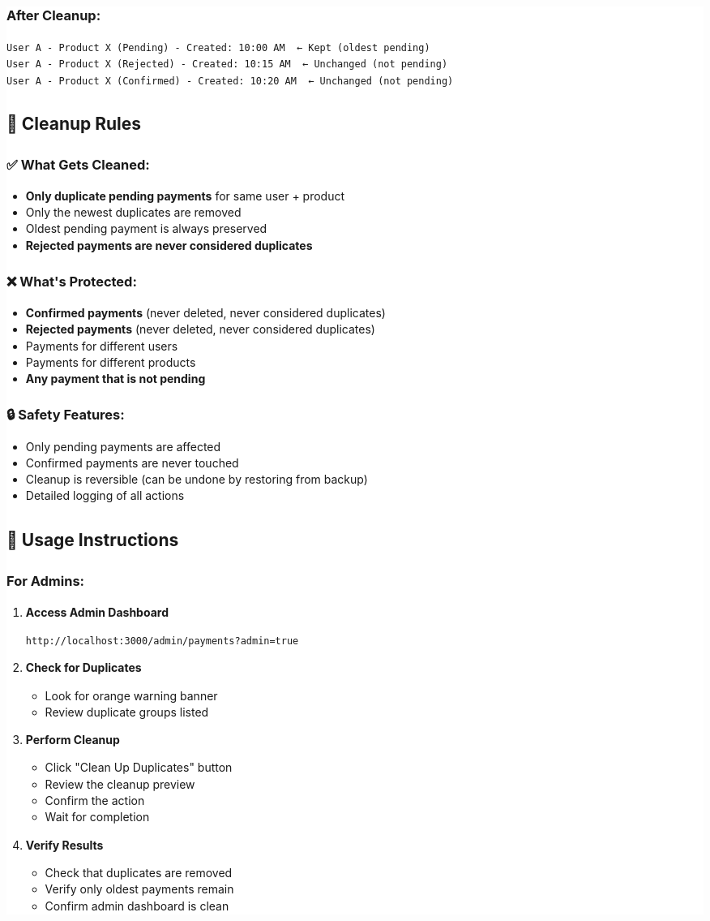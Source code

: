 ### After Cleanup:
```
User A - Product X (Pending) - Created: 10:00 AM  ← Kept (oldest pending)
User A - Product X (Rejected) - Created: 10:15 AM  ← Unchanged (not pending)
User A - Product X (Confirmed) - Created: 10:20 AM  ← Unchanged (not pending)
```

## 🎯 Cleanup Rules

### ✅ What Gets Cleaned:
- **Only duplicate pending payments** for same user + product
- Only the newest duplicates are removed
- Oldest pending payment is always preserved
- **Rejected payments are never considered duplicates**

### ❌ What's Protected:
- **Confirmed payments** (never deleted, never considered duplicates)
- **Rejected payments** (never deleted, never considered duplicates)
- Payments for different users
- Payments for different products
- **Any payment that is not pending**

### 🔒 Safety Features:
- Only pending payments are affected
- Confirmed payments are never touched
- Cleanup is reversible (can be undone by restoring from backup)
- Detailed logging of all actions

## 🚀 Usage Instructions

### For Admins:

1. **Access Admin Dashboard**
   ```
   http://localhost:3000/admin/payments?admin=true
   ```

2. **Check for Duplicates**
   - Look for orange warning banner
   - Review duplicate groups listed

3. **Perform Cleanup**
   - Click "Clean Up Duplicates" button
   - Review the cleanup preview
   - Confirm the action
   - Wait for completion

4. **Verify Results**
   - Check that duplicates are removed
   - Verify only oldest payments remain
   - Confirm admin dashboard is clean
